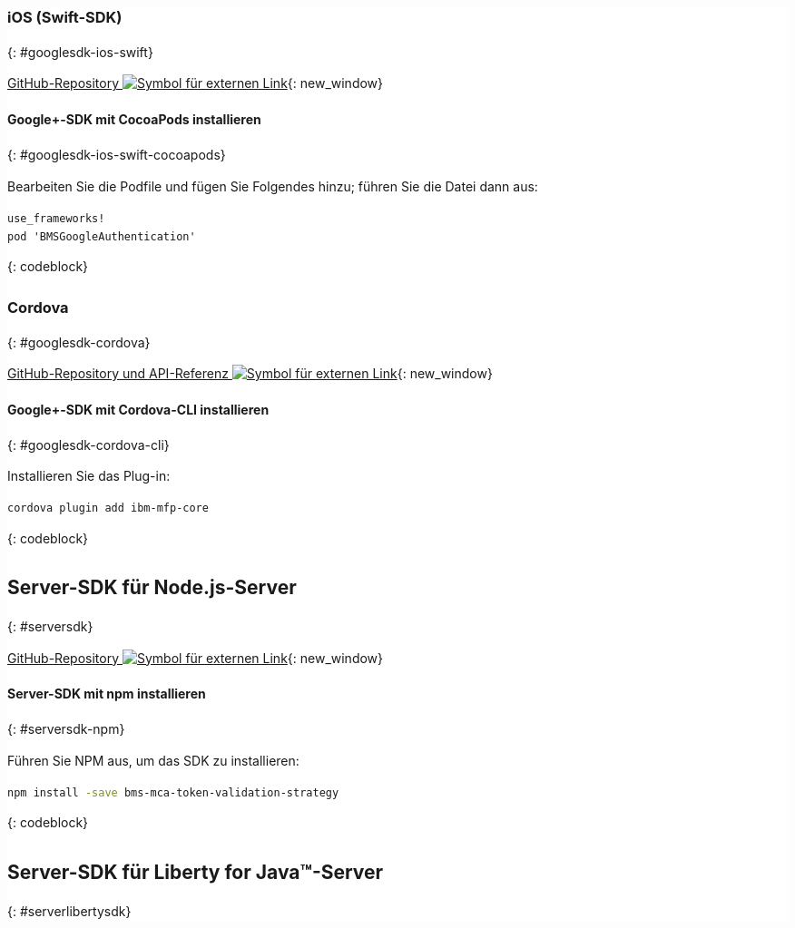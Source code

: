 ### iOS (Swift-SDK)
{: #googlesdk-ios-swift}

[GitHub-Repository ![Symbol für externen Link](../../icons/launch-glyph.svg "Symbol für externen Link")](https://github.com/ibm-bluemix-mobile-services/bms-clientsdk-swift-security-googleauthentication "Symbol für externen Link"){: new_window}

#### Google+-SDK mit CocoaPods installieren
{: #googlesdk-ios-swift-cocoapods}

Bearbeiten Sie die Podfile und fügen Sie Folgendes hinzu; führen Sie die Datei dann aus:

```
use_frameworks!
pod 'BMSGoogleAuthentication'
```
{: codeblock}


### Cordova
{: #googlesdk-cordova}

[GitHub-Repository und API-Referenz ![Symbol für externen Link](../../icons/launch-glyph.svg "Symbol für externen Link")](https://github.com/ibm-bluemix-mobile-services/bms-clientsdk-cordova-plugin-core "Symbol für externen Link"){: new_window}

#### Google+-SDK mit Cordova-CLI installieren
{: #googlesdk-cordova-cli}

Installieren Sie das Plug-in:

```Bash
cordova plugin add ibm-mfp-core
```
{: codeblock}

## Server-SDK für Node.js-Server
{: #serversdk}

[GitHub-Repository ![Symbol für externen Link](../../icons/launch-glyph.svg "Symbol für externen Link")](https://github.com/ibm-bluemix-mobile-services/bms-mca-token-validation-strategy "Symbol für externen Link"){: new_window}

#### Server-SDK mit npm installieren
{: #serversdk-npm}

Führen Sie NPM aus, um das SDK zu installieren:

```Bash
npm install -save bms-mca-token-validation-strategy
```
{: codeblock}

## Server-SDK für Liberty for Java&trade;-Server
{: #serverlibertysdk}
